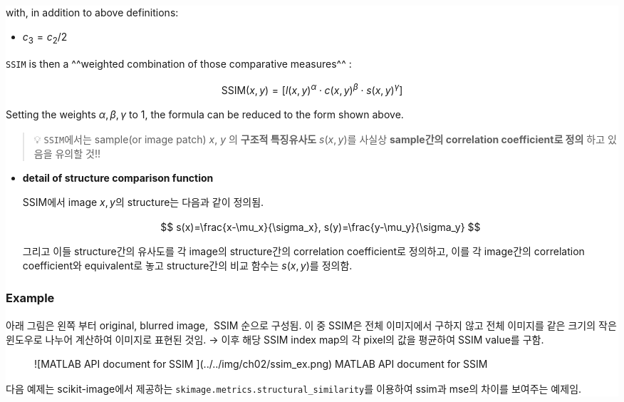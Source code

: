 with, in addition to above definitions:

- $c_{3}=c_{2}/2$

`SSIM` is then a ^^weighted combination of those comparative measures^^ :

$$
\text{SSIM}(x,y)=\left[l(x,y)^{\alpha }\cdot c(x,y)^{\beta }\cdot s(x,y)^{\gamma }\right]
$$

Setting the weights $\alpha ,\beta ,\gamma$ to 1, the formula can be reduced to the form shown above.

>💡 `SSIM`에서는 sample(or image patch) $x$, $y$ 의 **구조적 특징유사도** $s(x,y)$를 
사실상 **sample간의 correlation coefficient로 정의** 하고 있음을 유의할 것!!


- **detail of structure comparison function**
    
    SSIM에서 image $x,y$의 structure는 다음과 같이 정의됨.
    
    $$
    s(x)=\frac{x-\mu_x}{\sigma_x}, s(y)=\frac{y-\mu_y}{\sigma_y}
    $$
    
    그리고 이들 structure간의 유사도를 각 image의 structure간의 correlation coefficient로 정의하고, 이를 각 image간의 correlation coefficient와 equivalent로 놓고 structure간의 비교 함수는 $s(x,y)$를 정의함.
    

### Example

아래 그림은 왼쪽 부터 original, blurred image,  SSIM 순으로 구성됨. 이 중 SSIM은 전체 이미지에서 구하지 않고 전체 이미지를 같은 크기의 작은 윈도우로 나누어 계산하여 이미지로 표현된 것임. → 이후 해당 SSIM index map의 각 pixel의 값을 평균하여 SSIM value를 구함. 

<figure markdown>
![MATLAB API document for SSIM ](../../img/ch02/ssim_ex.png)
<figcapture>MATLAB API document for SSIM</figcapture>
</figure markdown>

다음 예제는 scikit-image에서 제공하는 `skimage.metrics.structural_similarity`를 이용하여 ssim과 mse의 차이를 보여주는 예제임.
